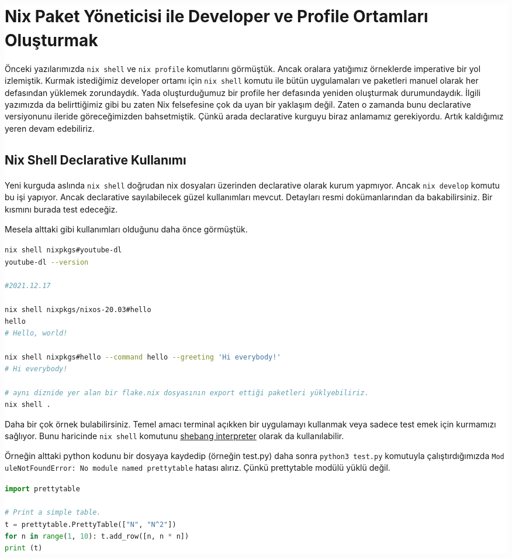 # Nix Paket Yöneticisi ile Developer ve Profile Ortamları Oluşturmak

Önceki yazılarımızda `nix shell` ve `nix profile` komutlarını görmüştük. Ancak oralara yatığımız örneklerde imperative bir yol izlemiştik. Kurmak istediğimiz developer ortamı için `nix shell` komutu ile bütün uygulamaları ve paketleri manuel olarak her defasından yüklemek zorundaydık. Yada oluşturduğumuz bir profile her defasında yeniden oluşturmak durumundaydık. İlgili yazımızda da belirttiğimiz gibi bu zaten Nix felsefesine çok da uyan bir yaklaşım değil. Zaten o zamanda bunu declarative versiyonunu ileride göreceğimizden bahsetmiştik. Çünkü arada declarative kurguyu biraz anlamamız gerekiyordu. Artık kaldığımız yeren devam edebiliriz.

## Nix Shell Declarative Kullanımı

Yeni kurguda aslında `nix shell` doğrudan nix dosyaları üzerinden declarative olarak kurum yapmıyor. Ancak `nix develop` komutu bu işi yapıyor. Ancak declarative sayılabilecek güzel kullanımları mevcut. Detayları resmi dokümanlarından da bakabilirsiniz. Bir kısmını burada test edeceğiz.

Mesela alttaki gibi kullanımları olduğunu daha önce görmüştük.

```bash
nix shell nixpkgs#youtube-dl
youtube-dl --version

#2021.12.17

nix shell nixpkgs/nixos-20.03#hello
hello
# Hello, world!

nix shell nixpkgs#hello --command hello --greeting 'Hi everybody!'
# Hi everybody!

# aynı diznide yer alan bir flake.nix dosyasının export ettiği paketleri yüklyebiliriz.
nix shell .
```

Daha bir çok örnek bulabilirsiniz. Temel amacı terminal açıkken bir uygulamayı kullanmak veya sadece test emek için kurmamızı sağlıyor. Bunu haricinde `nix shell` komutunu [shebang interpreter](https://en.wikipedia.org/wiki/Shebang_%28Unix%29) olarak da kullanılabilir.

Örneğin alttaki python kodunu bir dosyaya kaydedip (örneğin test.py) daha sonra `python3 test.py` komutuyla çalıştırdığımızda `ModuleNotFoundError: No module named prettytable` hatası alırız. Çünkü prettytable modülü yüklü değil.

```python
import prettytable

# Print a simple table.
t = prettytable.PrettyTable(["N", "N^2"])
for n in range(1, 10): t.add_row([n, n * n])
print (t)
```
